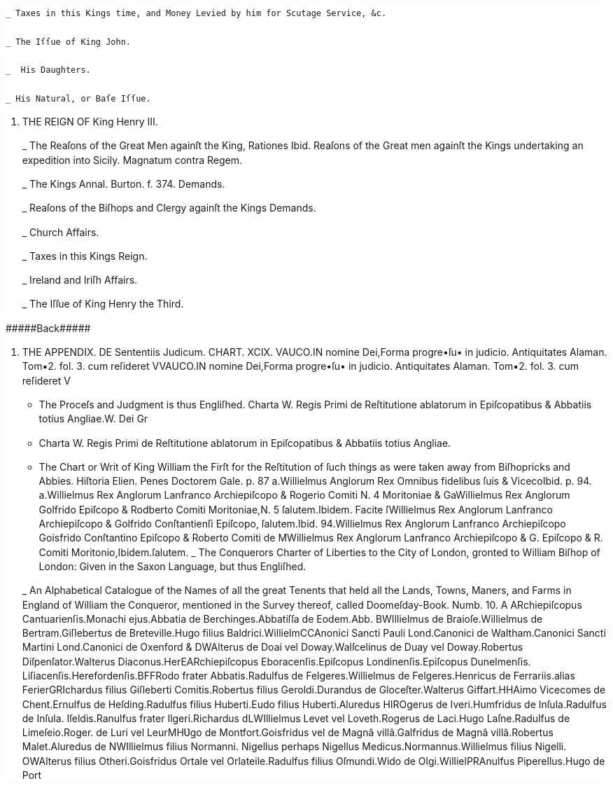     _ Taxes in this Kings time, and Money Levied by him for Scutage Service, &c.

    _ The Iſſue of King John.

    _  His Daughters.

    _ His Natural, or Baſe Iſſue.

1. THE REIGN  OF King Henry III.

    _ The Reaſons of the Great Men againſt the King, Rationes Ibid. Reaſons of the Great men againſt the Kings undertaking an expedition into Sicily. Magnatum contra Regem.

    _ The Kings Annal. Burton. f. 374. Demands.

    _ Reaſons of the Biſhops and Clergy againſt the Kings Demands.

    _ Church Affairs.

    _ Taxes in this Kings Reign.

    _ Ireland and Iriſh Affairs.

    _ The Iſſue of King Henry the Third.

#####Back#####

1. THE APPENDIX.  DE Sententiis Judicum. CHART. XCIX.
VAUCO.IN nomine Dei,Forma progre•ſu• in judicio. Antiquitates Alaman. Tom▪2. fol. 3. cum reſideret VVAUCO.IN nomine Dei,Forma progre•ſu• in judicio. Antiquitates Alaman. Tom▪2. fol. 3. cum reſideret V
      * The Proceſs and Judgment is thus Engliſhed.
Charta W. Regis Primi de Reſtitutione ablatorum in Epiſcopatibus & Abbatiis totius Angliae.W. Dei Gr
      * Charta W. Regis Primi de Reſtitutione ablatorum in Epiſcopatibus & Abbatiis totius Angliae.

      * The Chart or Writ of King William the Firſt for the Reſtitution of ſuch things as were taken away from Biſhopricks and Abbies.
Hiſtoria Elien. Penes Doctorem Gale. p. 87 a.Willielmus Anglorum Rex Omnibus fidelibus ſuis & VicecoIbid. p. 94. a.Willielmus Rex Anglorum Lanfranco Archiepiſcopo & Rogerio Comiti N. 4 Moritoniae & GaWillielmus Rex Anglorum Golfrido Epiſcopo & Rodberto Comiti Moritoniae,N. 5 ſalutem.Ibidem. Facite ſWillielmus Rex Anglorum Lanfranco Archiepiſcopo & Golfrido Conſtantienſi Epiſcopo, ſalutem.Ibid. 94.Willielmus Rex Anglorum Lanfranco Archiepiſcopo Goisfrido Conſtantino Epiſcopo & Roberto Comiti de MWillielmus Rex Anglorum Lanfranco Archiepiſcopo & G. Epiſcopo & R. Comiti Moritonio,Ibidem.ſalutem. 
    _ The Conquerors Charter of Liberties to the City of London, gronted to William Biſhop of London: Given in the Saxon Language, but thus Engliſhed.

    _ An Alphabetical Catalogue of the Names of all the great Tenents that held all the Lands, Towns, Maners, and Farms in England of William the Conqueror, mentioned in the Survey  thereof, called Doomeſday-Book.
Numb. 10. A ARchiepiſcopus Cantuarienſis.Monachi ejus.Abbatia de Berchinges.Abbatiſſa de Eodem.Abb. BWIllielmus de Braioſe.Willielmus de Bertram.Giſlebertus de Breteville.Hugo filius Baldrici.WillielmCCAnonici Sancti Pauli Lond.Canonici de Waltham.Canonici Sancti Martini Lond.Canonici de Oxenford & DWAlterus de Doai vel Doway.Walſcelinus de Duay vel Doway.Robertus Diſpenſator.Walterus Diaconus.HerEARchiepiſcopus Eboracenſis.Epiſcopus Londinenſis.Epiſcopus Dunelmenſis.
Liſiacenſis.Herefordenſis.BFFRodo frater Abbatis.Radulfus de Felgeres.Willielmus de Felgeres.Henricus de Ferrariis.alias FerierGRIchardus filius Giſleberti Comitis.Robertus filius Geroldi.Durandus de Gloceſter.Walterus Giffart.HHAimo Vicecomes de Chent.Ernulfus de Heſding.Radulfus filius Huberti.Eudo filius Huberti.Aluredus HIROgerus de Iveri.Humfridus de Inſula.Radulfus de Inſula.
Iſeldis.Ranulfus frater Ilgeri.Richardus dLWIllielmus Levet vel Loveth.Rogerus de Laci.Hugo Laſne.Radulfus de Limeſeio.Roger. de Luri vel LeurMHƲgo de Montfort.Goisfridus vel de Magnâ villâ.Galfridus de Magnâ villâ.Robertus Malet.Aluredus de NWIllielmus filius Normanni.
Nigellus perhaps Nigellus Medicus.Normannus.Willielmus filius Nigelli.
OWAlterus filius Otheri.Goisfridus Ortale vel Orlateile.Radulfus filius Oſmundi.Wido de Olgi.WillielPRAnulfus Piperellus.Hugo de Port